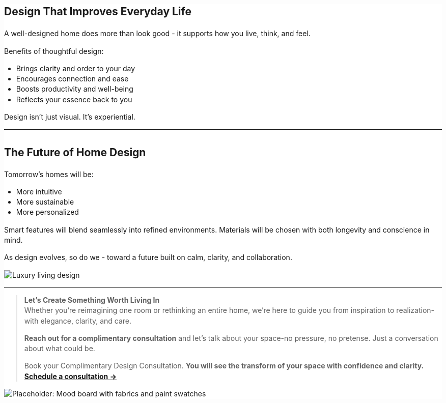 
## Design That Improves Everyday Life

A well-designed home does more than look good - it supports how you live, think, and feel.

Benefits of thoughtful design:
- Brings clarity and order to your day
- Encourages connection and ease
- Boosts productivity and well-being
- Reflects your essence back to you

Design isn’t just visual. It’s experiential.

---

## The Future of Home Design

Tomorrow’s homes will be:
- More intuitive  
- More sustainable  
- More personalized

Smart features will blend seamlessly into refined environments. Materials will be chosen with both longevity and conscience in mind.

As design evolves, so do we - toward a future built on calm, clarity, and collaboration.

![Luxury living design](https://res.cloudinary.com/designcenter/image/upload/Product_2/Furniture/Living/Living_28.avif)


---

> **Let’s Create Something Worth Living In**  
> Whether you’re reimagining one room or rethinking an entire home, we’re here to guide you from inspiration to realization-with elegance, clarity, and care.  
>  
> **Reach out for a complimentary consultation** and let’s talk about your space-no pressure, no pretense. Just a conversation about what could be.  
>  
> Book your Complimentary Design Consultation.
> **You will see the transform of your space with confidence and clarity. [Schedule a consultation →](/footer)**

![Placeholder: Mood board with fabrics and paint swatches](https://res.cloudinary.com/designcenter/image/upload/Contact%20Us%20%E2%80%93%20DnD%20Design%20Center.avif)